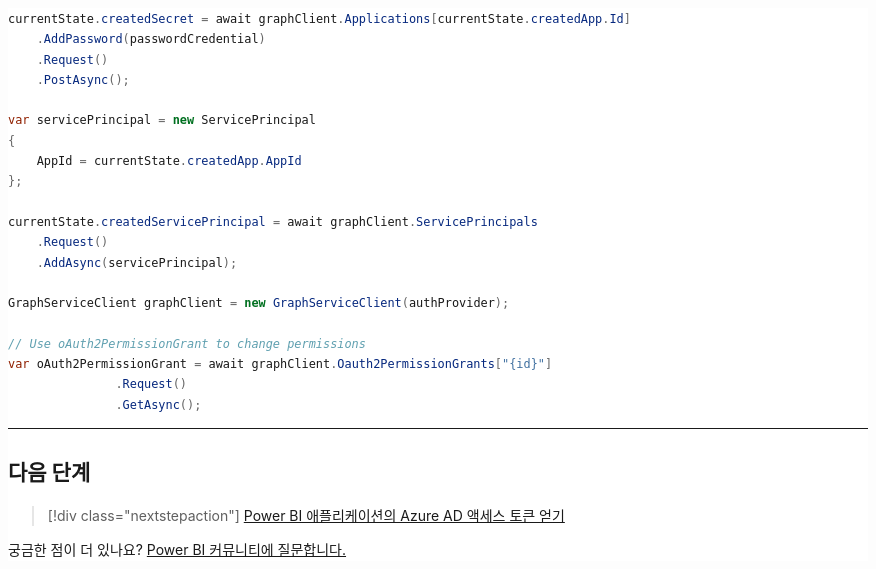 ```csharp
currentState.createdSecret = await graphClient.Applications[currentState.createdApp.Id]
    .AddPassword(passwordCredential)
    .Request()
    .PostAsync();

var servicePrincipal = new ServicePrincipal
{
    AppId = currentState.createdApp.AppId
};

currentState.createdServicePrincipal = await graphClient.ServicePrincipals
    .Request()
    .AddAsync(servicePrincipal);

GraphServiceClient graphClient = new GraphServiceClient(authProvider);

// Use oAuth2PermissionGrant to change permissions
var oAuth2PermissionGrant = await graphClient.Oauth2PermissionGrants["{id}"]
               .Request()
               .GetAsync();
```

---

## <a name="next-steps"></a>다음 단계

>[!div class="nextstepaction"]
>[Power BI 애플리케이션의 Azure AD 액세스 토큰 얻기](get-azuread-access-token.md)

궁금한 점이 더 있나요? [Power BI 커뮤니티에 질문합니다.](https://community.powerbi.com/)